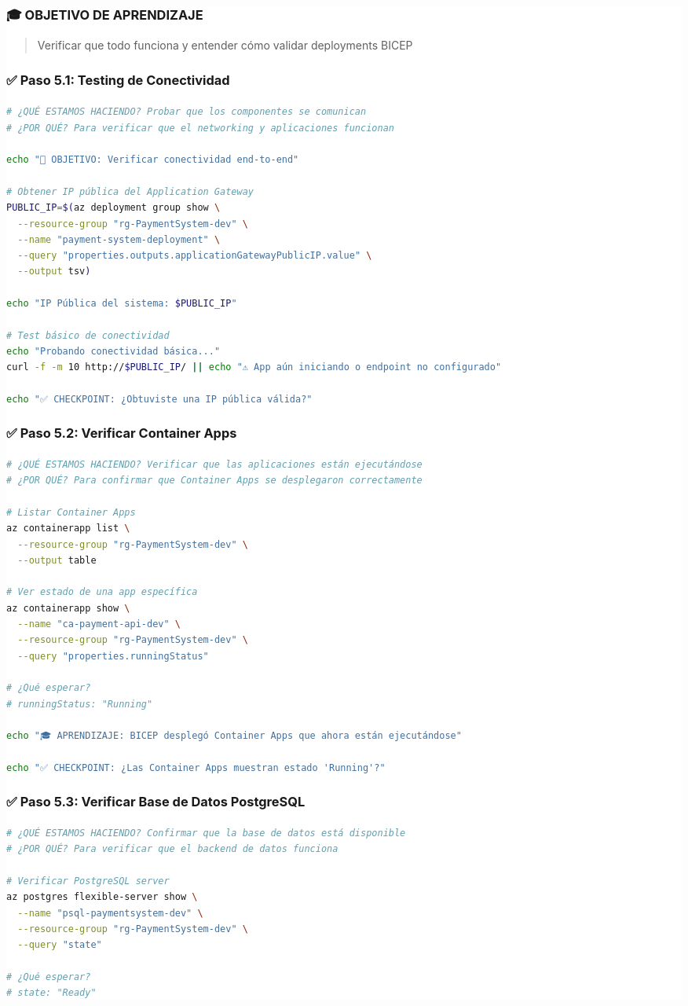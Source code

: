 ### 🎓 **OBJETIVO DE APRENDIZAJE**
> Verificar que todo funciona y entender cómo validar deployments BICEP

### ✅ **Paso 5.1: Testing de Conectividad**
```bash
# ¿QUÉ ESTAMOS HACIENDO? Probar que los componentes se comunican
# ¿POR QUÉ? Para verificar que el networking y aplicaciones funcionan

echo "🎯 OBJETIVO: Verificar conectividad end-to-end"

# Obtener IP pública del Application Gateway
PUBLIC_IP=$(az deployment group show \
  --resource-group "rg-PaymentSystem-dev" \
  --name "payment-system-deployment" \
  --query "properties.outputs.applicationGatewayPublicIP.value" \
  --output tsv)

echo "IP Pública del sistema: $PUBLIC_IP"

# Test básico de conectividad
echo "Probando conectividad básica..."
curl -f -m 10 http://$PUBLIC_IP/ || echo "⚠️ App aún iniciando o endpoint no configurado"

echo "✅ CHECKPOINT: ¿Obtuviste una IP pública válida?"
```

### ✅ **Paso 5.2: Verificar Container Apps**
```bash
# ¿QUÉ ESTAMOS HACIENDO? Verificar que las aplicaciones están ejecutándose
# ¿POR QUÉ? Para confirmar que Container Apps se desplegaron correctamente

# Listar Container Apps
az containerapp list \
  --resource-group "rg-PaymentSystem-dev" \
  --output table

# Ver estado de una app específica
az containerapp show \
  --name "ca-payment-api-dev" \
  --resource-group "rg-PaymentSystem-dev" \
  --query "properties.runningStatus"

# ¿Qué esperar?
# runningStatus: "Running"

echo "🎓 APRENDIZAJE: BICEP desplegó Container Apps que ahora están ejecutándose"

echo "✅ CHECKPOINT: ¿Las Container Apps muestran estado 'Running'?"
```

### ✅ **Paso 5.3: Verificar Base de Datos PostgreSQL**
```bash
# ¿QUÉ ESTAMOS HACIENDO? Confirmar que la base de datos está disponible
# ¿POR QUÉ? Para verificar que el backend de datos funciona

# Verificar PostgreSQL server
az postgres flexible-server show \
  --name "psql-paymentsystem-dev" \
  --resource-group "rg-PaymentSystem-dev" \
  --query "state"

# ¿Qué esperar?
# state: "Ready"
```